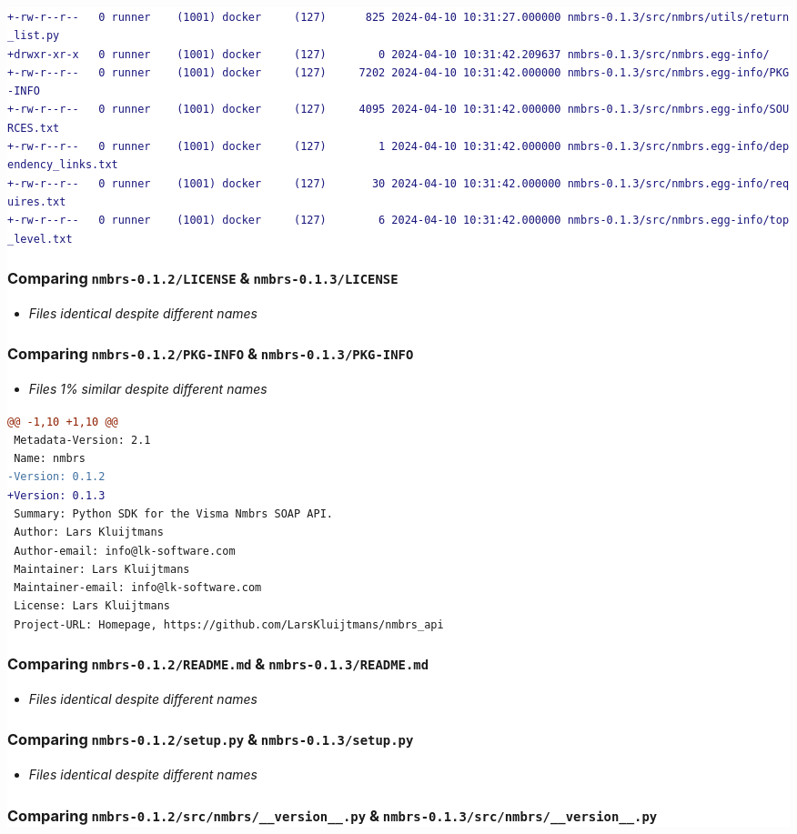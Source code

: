 ```diff
+-rw-r--r--   0 runner    (1001) docker     (127)      825 2024-04-10 10:31:27.000000 nmbrs-0.1.3/src/nmbrs/utils/return_list.py
+drwxr-xr-x   0 runner    (1001) docker     (127)        0 2024-04-10 10:31:42.209637 nmbrs-0.1.3/src/nmbrs.egg-info/
+-rw-r--r--   0 runner    (1001) docker     (127)     7202 2024-04-10 10:31:42.000000 nmbrs-0.1.3/src/nmbrs.egg-info/PKG-INFO
+-rw-r--r--   0 runner    (1001) docker     (127)     4095 2024-04-10 10:31:42.000000 nmbrs-0.1.3/src/nmbrs.egg-info/SOURCES.txt
+-rw-r--r--   0 runner    (1001) docker     (127)        1 2024-04-10 10:31:42.000000 nmbrs-0.1.3/src/nmbrs.egg-info/dependency_links.txt
+-rw-r--r--   0 runner    (1001) docker     (127)       30 2024-04-10 10:31:42.000000 nmbrs-0.1.3/src/nmbrs.egg-info/requires.txt
+-rw-r--r--   0 runner    (1001) docker     (127)        6 2024-04-10 10:31:42.000000 nmbrs-0.1.3/src/nmbrs.egg-info/top_level.txt
```

### Comparing `nmbrs-0.1.2/LICENSE` & `nmbrs-0.1.3/LICENSE`

 * *Files identical despite different names*

### Comparing `nmbrs-0.1.2/PKG-INFO` & `nmbrs-0.1.3/PKG-INFO`

 * *Files 1% similar despite different names*

```diff
@@ -1,10 +1,10 @@
 Metadata-Version: 2.1
 Name: nmbrs
-Version: 0.1.2
+Version: 0.1.3
 Summary: Python SDK for the Visma Nmbrs SOAP API.
 Author: Lars Kluijtmans
 Author-email: info@lk-software.com
 Maintainer: Lars Kluijtmans
 Maintainer-email: info@lk-software.com
 License: Lars Kluijtmans
 Project-URL: Homepage, https://github.com/LarsKluijtmans/nmbrs_api
```

### Comparing `nmbrs-0.1.2/README.md` & `nmbrs-0.1.3/README.md`

 * *Files identical despite different names*

### Comparing `nmbrs-0.1.2/setup.py` & `nmbrs-0.1.3/setup.py`

 * *Files identical despite different names*

### Comparing `nmbrs-0.1.2/src/nmbrs/__version__.py` & `nmbrs-0.1.3/src/nmbrs/__version__.py`

